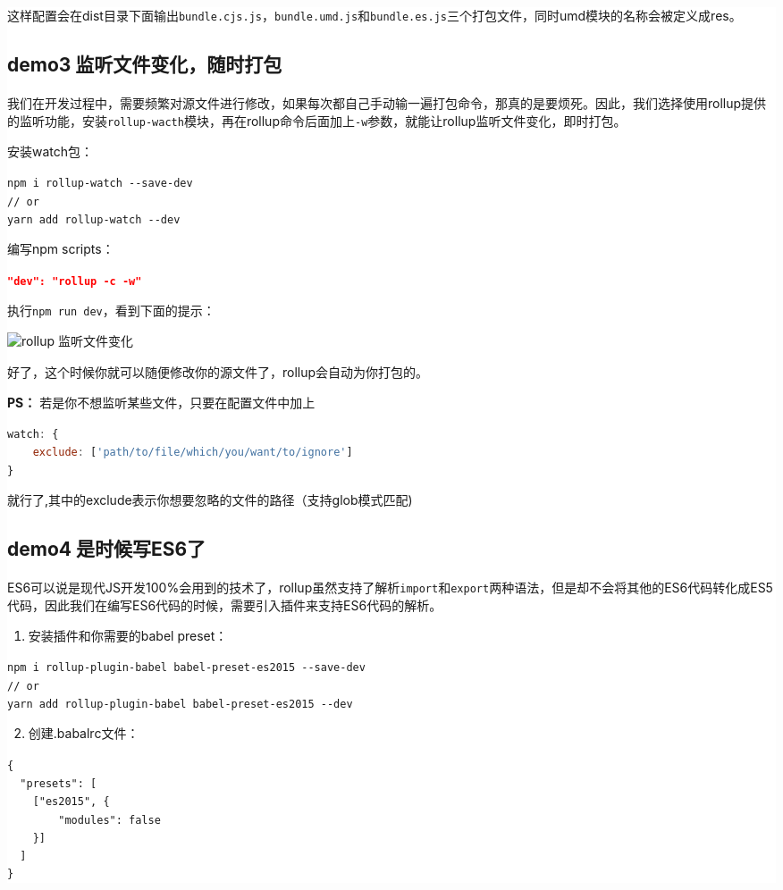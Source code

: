 这样配置会在dist目录下面输出`bundle.cjs.js`，`bundle.umd.js`和`bundle.es.js`三个打包文件，同时umd模块的名称会被定义成res。

## demo3 监听文件变化，随时打包

我们在开发过程中，需要频繁对源文件进行修改，如果每次都自己手动输一遍打包命令，那真的是要烦死。因此，我们选择使用rollup提供的监听功能，安装`rollup-wacth`模块，再在rollup命令后面加上`-w`参数，就能让rollup监听文件变化，即时打包。

安装watch包：
```
npm i rollup-watch --save-dev
// or
yarn add rollup-watch --dev
```

编写npm scripts：
```package.json
"dev": "rollup -c -w"
```

执行`npm run dev`，看到下面的提示：

![rollup 监听文件变化](rollup-demo3-0.png)

好了，这个时候你就可以随便修改你的源文件了，rollup会自动为你打包的。

**PS：** 若是你不想监听某些文件，只要在配置文件中加上
```rollup.config.js
watch: {
    exclude: ['path/to/file/which/you/want/to/ignore']
}
```
就行了,其中的exclude表示你想要忽略的文件的路径（支持glob模式匹配)

## demo4 是时候写ES6了

ES6可以说是现代JS开发100%会用到的技术了，rollup虽然支持了解析`import`和`export`两种语法，但是却不会将其他的ES6代码转化成ES5代码，因此我们在编写ES6代码的时候，需要引入插件来支持ES6代码的解析。

1. 安装插件和你需要的babel preset：
```
npm i rollup-plugin-babel babel-preset-es2015 --save-dev
// or
yarn add rollup-plugin-babel babel-preset-es2015 --dev
```

2. 创建.babalrc文件：
```.babelrc
{
  "presets": [
    ["es2015", {
        "modules": false
    }]
  ]
}
```

